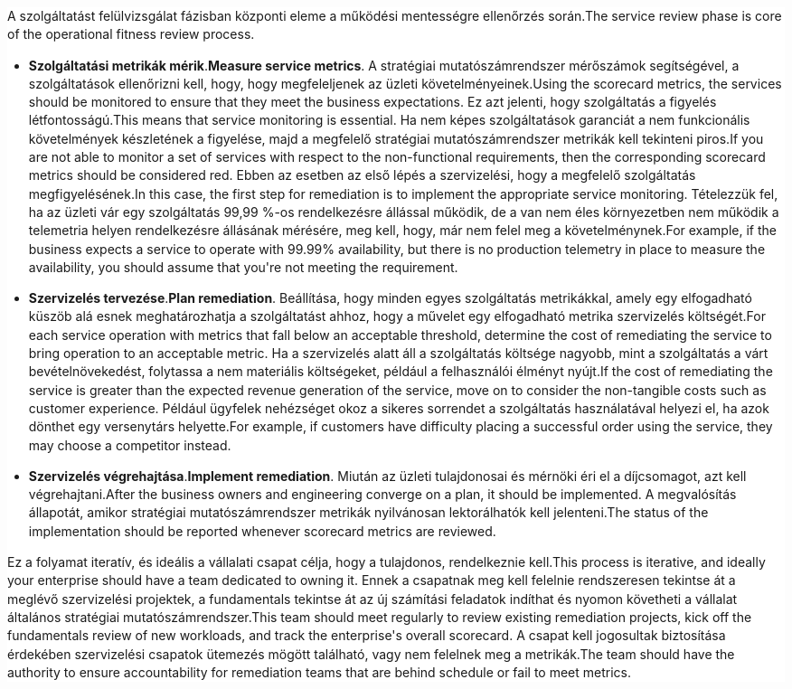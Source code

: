 <span data-ttu-id="5a827-163">A szolgáltatást felülvizsgálat fázisban központi eleme a működési mentességre ellenőrzés során.</span><span class="sxs-lookup"><span data-stu-id="5a827-163">The service review phase is core of the operational fitness review process.</span></span>

- <span data-ttu-id="5a827-164">**Szolgáltatási metrikák mérik**.</span><span class="sxs-lookup"><span data-stu-id="5a827-164">**Measure service metrics**.</span></span> <span data-ttu-id="5a827-165">A stratégiai mutatószámrendszer mérőszámok segítségével, a szolgáltatások ellenőrizni kell, hogy, hogy megfeleljenek az üzleti követelményeinek.</span><span class="sxs-lookup"><span data-stu-id="5a827-165">Using the scorecard metrics, the services should be monitored to ensure that they meet the business expectations.</span></span> <span data-ttu-id="5a827-166">Ez azt jelenti, hogy szolgáltatás a figyelés létfontosságú.</span><span class="sxs-lookup"><span data-stu-id="5a827-166">This means that service monitoring is essential.</span></span> <span data-ttu-id="5a827-167">Ha nem képes szolgáltatások garanciát a nem funkcionális követelmények készletének a figyelése, majd a megfelelő stratégiai mutatószámrendszer metrikák kell tekinteni piros.</span><span class="sxs-lookup"><span data-stu-id="5a827-167">If you are not able to monitor a set of services with respect to the non-functional requirements, then the corresponding scorecard metrics should be considered red.</span></span> <span data-ttu-id="5a827-168">Ebben az esetben az első lépés a szervizelési, hogy a megfelelő szolgáltatás megfigyelésének.</span><span class="sxs-lookup"><span data-stu-id="5a827-168">In this case, the first step for remediation is to implement the appropriate service monitoring.</span></span>
<span data-ttu-id="5a827-169">Tételezzük fel, ha az üzleti vár egy szolgáltatás 99,99 %-os rendelkezésre állással működik, de a van nem éles környezetben nem működik a telemetria helyen rendelkezésre állásának mérésére, meg kell, hogy, már nem felel meg a követelménynek.</span><span class="sxs-lookup"><span data-stu-id="5a827-169">For example, if the business expects a service to operate with 99.99% availability, but there is no production telemetry in place to measure the availability, you should assume that you're not meeting the requirement.</span></span>

- <span data-ttu-id="5a827-170">**Szervizelés tervezése**.</span><span class="sxs-lookup"><span data-stu-id="5a827-170">**Plan remediation**.</span></span> <span data-ttu-id="5a827-171">Beállítása, hogy minden egyes szolgáltatás metrikákkal, amely egy elfogadható küszöb alá esnek meghatározhatja a szolgáltatást ahhoz, hogy a művelet egy elfogadható metrika szervizelés költségét.</span><span class="sxs-lookup"><span data-stu-id="5a827-171">For each service operation with metrics that fall below an acceptable threshold, determine the cost of remediating the service to bring operation to an acceptable metric.</span></span> <span data-ttu-id="5a827-172">Ha a szervizelés alatt áll a szolgáltatás költsége nagyobb, mint a szolgáltatás a várt bevételnövekedést, folytassa a nem materiális költségeket, például a felhasználói élményt nyújt.</span><span class="sxs-lookup"><span data-stu-id="5a827-172">If the cost of remediating the service is greater than the expected revenue generation of the service, move on to consider the non-tangible costs such as customer experience.</span></span> <span data-ttu-id="5a827-173">Például ügyfelek nehézséget okoz a sikeres sorrendet a szolgáltatás használatával helyezi el, ha azok dönthet egy versenytárs helyette.</span><span class="sxs-lookup"><span data-stu-id="5a827-173">For example, if customers have difficulty placing a successful order using the service, they may choose a competitor instead.</span></span>

- <span data-ttu-id="5a827-174">**Szervizelés végrehajtása**.</span><span class="sxs-lookup"><span data-stu-id="5a827-174">**Implement remediation**.</span></span> <span data-ttu-id="5a827-175">Miután az üzleti tulajdonosai és mérnöki éri el a díjcsomagot, azt kell végrehajtani.</span><span class="sxs-lookup"><span data-stu-id="5a827-175">After the business owners and engineering converge on a plan, it should be implemented.</span></span> <span data-ttu-id="5a827-176">A megvalósítás állapotát, amikor stratégiai mutatószámrendszer metrikák nyilvánosan lektorálhatók kell jelenteni.</span><span class="sxs-lookup"><span data-stu-id="5a827-176">The status of the implementation should be reported whenever scorecard metrics are reviewed.</span></span>

<span data-ttu-id="5a827-177">Ez a folyamat iteratív, és ideális a vállalati csapat célja, hogy a tulajdonos, rendelkeznie kell.</span><span class="sxs-lookup"><span data-stu-id="5a827-177">This process is iterative, and ideally your enterprise should have a team dedicated to owning it.</span></span> <span data-ttu-id="5a827-178">Ennek a csapatnak meg kell felelnie rendszeresen tekintse át a meglévő szervizelési projektek, a fundamentals tekintse át az új számítási feladatok indíthat és nyomon követheti a vállalat általános stratégiai mutatószámrendszer.</span><span class="sxs-lookup"><span data-stu-id="5a827-178">This team should meet regularly to review existing remediation projects, kick off the fundamentals review of new workloads, and track the enterprise's overall scorecard.</span></span> <span data-ttu-id="5a827-179">A csapat kell jogosultak biztosítása érdekében szervizelési csapatok ütemezés mögött található, vagy nem felelnek meg a metrikák.</span><span class="sxs-lookup"><span data-stu-id="5a827-179">The team should have the authority to ensure accountability for remediation teams that are behind schedule or fail to meet metrics.</span></span>
